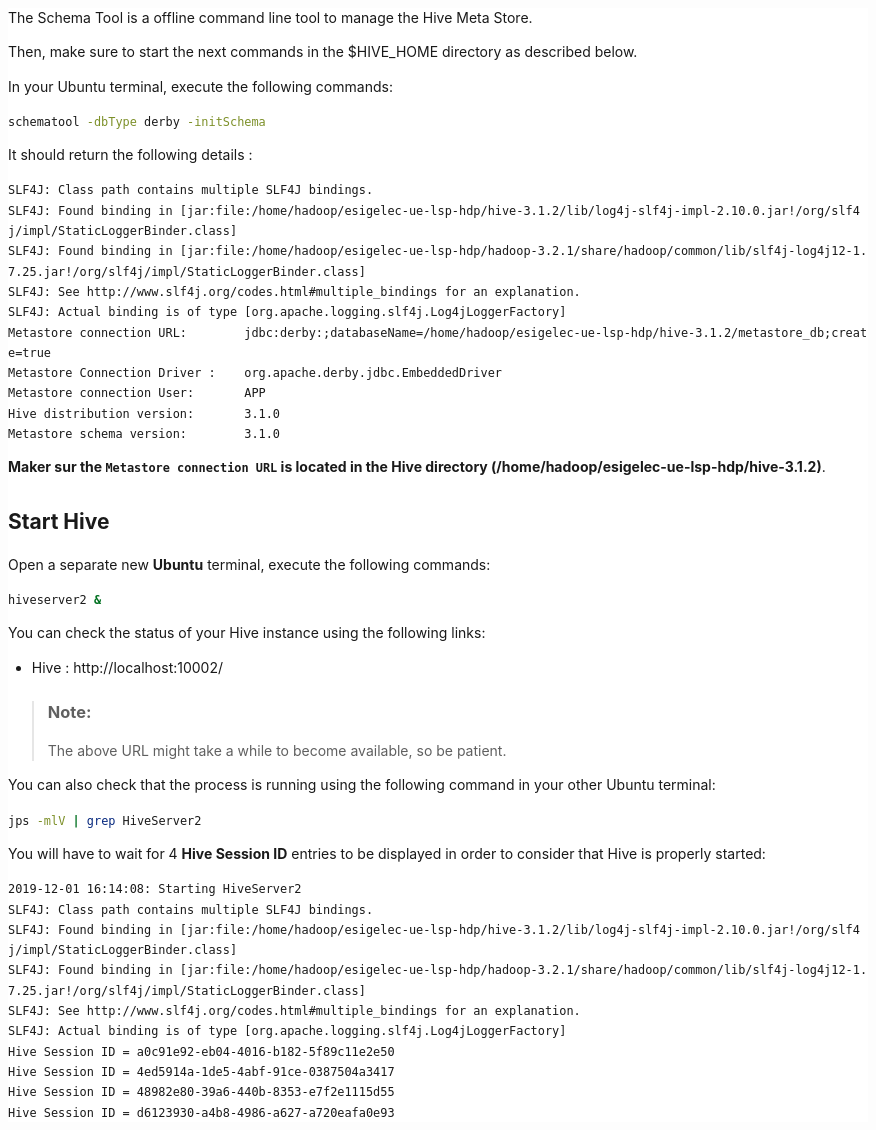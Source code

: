 The Schema Tool is a offline command line tool to manage the Hive Meta Store.

Then, make sure to start the next commands in the $HIVE_HOME directory as described below.

In your Ubuntu terminal, execute the following commands:

```sh
schematool -dbType derby -initSchema
```

It should return the following details :

```
SLF4J: Class path contains multiple SLF4J bindings.
SLF4J: Found binding in [jar:file:/home/hadoop/esigelec-ue-lsp-hdp/hive-3.1.2/lib/log4j-slf4j-impl-2.10.0.jar!/org/slf4j/impl/StaticLoggerBinder.class]
SLF4J: Found binding in [jar:file:/home/hadoop/esigelec-ue-lsp-hdp/hadoop-3.2.1/share/hadoop/common/lib/slf4j-log4j12-1.7.25.jar!/org/slf4j/impl/StaticLoggerBinder.class]
SLF4J: See http://www.slf4j.org/codes.html#multiple_bindings for an explanation.
SLF4J: Actual binding is of type [org.apache.logging.slf4j.Log4jLoggerFactory]
Metastore connection URL:        jdbc:derby:;databaseName=/home/hadoop/esigelec-ue-lsp-hdp/hive-3.1.2/metastore_db;create=true
Metastore Connection Driver :    org.apache.derby.jdbc.EmbeddedDriver
Metastore connection User:       APP
Hive distribution version:       3.1.0
Metastore schema version:        3.1.0
````

**Maker sur the `Metastore connection URL` is located in the Hive directory (/home/hadoop/esigelec-ue-lsp-hdp/hive-3.1.2)**.

## Start Hive

Open a separate new **Ubuntu** terminal, execute the following commands:

```sh
hiveserver2 &
```

You can check the status of your Hive instance using the following links:

 - Hive : http://localhost:10002/

> ### **Note:**
> The above URL might take a while to become available, so be patient.

You can also check that the process is running using the following command in your other Ubuntu terminal:

```sh
jps -mlV | grep HiveServer2
```

You will have to wait for 4 **Hive Session ID** entries to be displayed in order to consider that Hive is properly started:

```
2019-12-01 16:14:08: Starting HiveServer2
SLF4J: Class path contains multiple SLF4J bindings.
SLF4J: Found binding in [jar:file:/home/hadoop/esigelec-ue-lsp-hdp/hive-3.1.2/lib/log4j-slf4j-impl-2.10.0.jar!/org/slf4j/impl/StaticLoggerBinder.class]
SLF4J: Found binding in [jar:file:/home/hadoop/esigelec-ue-lsp-hdp/hadoop-3.2.1/share/hadoop/common/lib/slf4j-log4j12-1.7.25.jar!/org/slf4j/impl/StaticLoggerBinder.class]
SLF4J: See http://www.slf4j.org/codes.html#multiple_bindings for an explanation.
SLF4J: Actual binding is of type [org.apache.logging.slf4j.Log4jLoggerFactory]
Hive Session ID = a0c91e92-eb04-4016-b182-5f89c11e2e50
Hive Session ID = 4ed5914a-1de5-4abf-91ce-0387504a3417
Hive Session ID = 48982e80-39a6-440b-8353-e7f2e1115d55
Hive Session ID = d6123930-a4b8-4986-a627-a720eafa0e93
````
